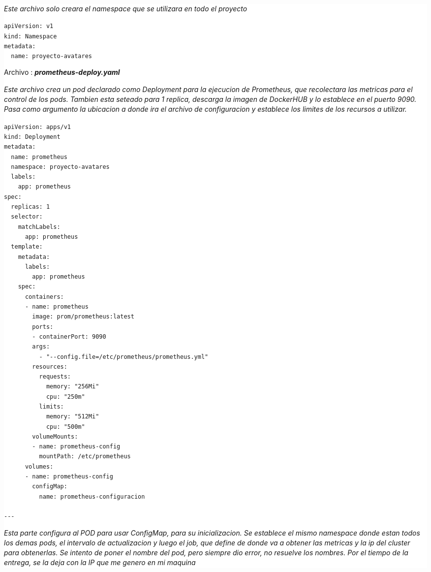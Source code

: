 *Este archivo solo creara el namespace que se utilizara en todo el proyecto*

```
apiVersion: v1
kind: Namespace
metadata:
  name: proyecto-avatares
```

Archivo : ***prometheus-deploy.yaml***

*Este archivo crea un pod declarado como Deployment para la ejecucion de Prometheus, que recolectara las metricas para el control de los pods. Tambien esta seteado para 1 replica, descarga la imagen de DockerHUB y lo establece en el puerto 9090. Pasa como argumento la ubicacion a donde ira el archivo de configuracion y establece los limites de los recursos a utilizar.*

```
apiVersion: apps/v1
kind: Deployment
metadata:
  name: prometheus
  namespace: proyecto-avatares
  labels:
    app: prometheus
spec:
  replicas: 1
  selector:
    matchLabels:
      app: prometheus
  template:
    metadata:
      labels:
        app: prometheus
    spec:
      containers:
      - name: prometheus
        image: prom/prometheus:latest
        ports:
        - containerPort: 9090
        args:
          - "--config.file=/etc/prometheus/prometheus.yml"
        resources:
          requests:
            memory: "256Mi"
            cpu: "250m"
          limits:
            memory: "512Mi"
            cpu: "500m"
        volumeMounts:
        - name: prometheus-config
          mountPath: /etc/prometheus
      volumes:
      - name: prometheus-config
        configMap:
          name: prometheus-configuracion

---
```
*Esta parte configura al POD para usar ConfigMap, para su inicializacion. Se establece el mismo namespace donde estan todos los demas pods, el intervalo de actualizacion y luego el job, que define de donde va a obtener las metricas y la ip del cluster para obtenerlas. Se intento de poner el nombre del pod, pero siempre dio error, no resuelve los nombres. Por el tiempo de la entrega, se la deja con la IP que me genero en mi maquina*
